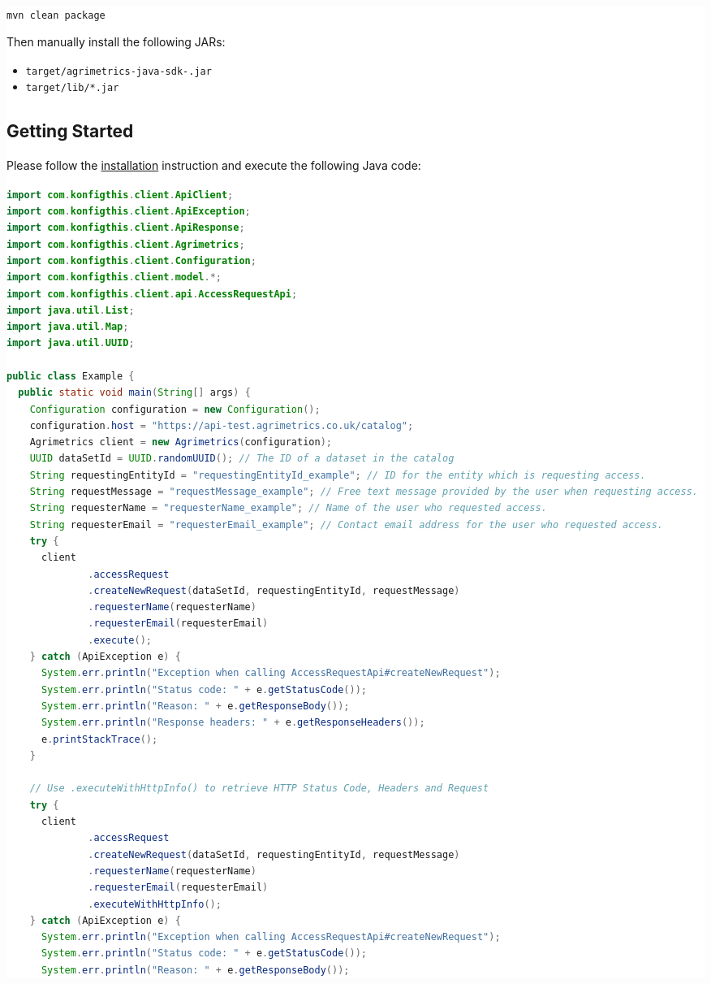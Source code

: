 ```shell
mvn clean package
```

Then manually install the following JARs:

* `target/agrimetrics-java-sdk-.jar`
* `target/lib/*.jar`

## Getting Started

Please follow the [installation](#installation) instruction and execute the following Java code:

```java
import com.konfigthis.client.ApiClient;
import com.konfigthis.client.ApiException;
import com.konfigthis.client.ApiResponse;
import com.konfigthis.client.Agrimetrics;
import com.konfigthis.client.Configuration;
import com.konfigthis.client.model.*;
import com.konfigthis.client.api.AccessRequestApi;
import java.util.List;
import java.util.Map;
import java.util.UUID;

public class Example {
  public static void main(String[] args) {
    Configuration configuration = new Configuration();
    configuration.host = "https://api-test.agrimetrics.co.uk/catalog";
    Agrimetrics client = new Agrimetrics(configuration);
    UUID dataSetId = UUID.randomUUID(); // The ID of a dataset in the catalog
    String requestingEntityId = "requestingEntityId_example"; // ID for the entity which is requesting access.
    String requestMessage = "requestMessage_example"; // Free text message provided by the user when requesting access.
    String requesterName = "requesterName_example"; // Name of the user who requested access.
    String requesterEmail = "requesterEmail_example"; // Contact email address for the user who requested access.
    try {
      client
              .accessRequest
              .createNewRequest(dataSetId, requestingEntityId, requestMessage)
              .requesterName(requesterName)
              .requesterEmail(requesterEmail)
              .execute();
    } catch (ApiException e) {
      System.err.println("Exception when calling AccessRequestApi#createNewRequest");
      System.err.println("Status code: " + e.getStatusCode());
      System.err.println("Reason: " + e.getResponseBody());
      System.err.println("Response headers: " + e.getResponseHeaders());
      e.printStackTrace();
    }

    // Use .executeWithHttpInfo() to retrieve HTTP Status Code, Headers and Request
    try {
      client
              .accessRequest
              .createNewRequest(dataSetId, requestingEntityId, requestMessage)
              .requesterName(requesterName)
              .requesterEmail(requesterEmail)
              .executeWithHttpInfo();
    } catch (ApiException e) {
      System.err.println("Exception when calling AccessRequestApi#createNewRequest");
      System.err.println("Status code: " + e.getStatusCode());
      System.err.println("Reason: " + e.getResponseBody());
```